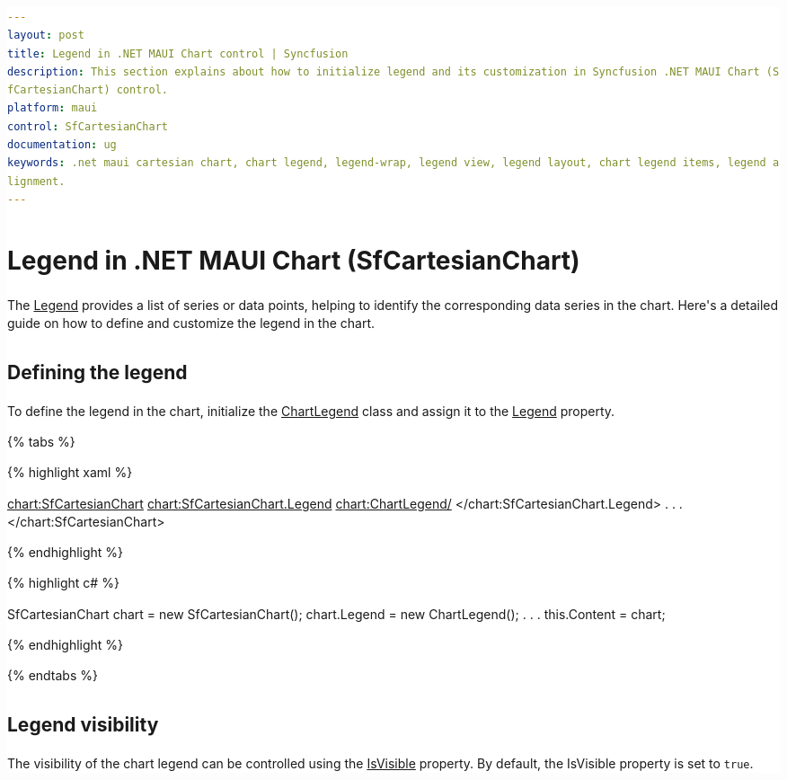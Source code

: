 ```yaml
---
layout: post
title: Legend in .NET MAUI Chart control | Syncfusion
description: This section explains about how to initialize legend and its customization in Syncfusion .NET MAUI Chart (SfCartesianChart) control.
platform: maui
control: SfCartesianChart
documentation: ug
keywords: .net maui cartesian chart, chart legend, legend-wrap, legend view, legend layout, chart legend items, legend alignment.
---
```


# Legend in .NET MAUI Chart (SfCartesianChart)

The [Legend](https://help.syncfusion.com/cr/maui/Syncfusion.Maui.Charts.ChartBase.html#Syncfusion_Maui_Charts_ChartBase_Legend) provides a list of series or data points, helping to identify the corresponding data series in the chart. Here's a detailed guide on how to define and customize the legend in the chart.

## Defining the legend
To define the legend in the chart, initialize the [ChartLegend](https://help.syncfusion.com/cr/maui/Syncfusion.Maui.Charts.ChartLegend.html) class and assign it to the [Legend](https://help.syncfusion.com/cr/maui/Syncfusion.Maui.Charts.ChartBase.html#Syncfusion_Maui_Charts_ChartBase_Legend) property.

{% tabs %}

{% highlight xaml %}

<chart:SfCartesianChart>
    <chart:SfCartesianChart.Legend>
        <chart:ChartLegend/>
    </chart:SfCartesianChart.Legend>
     . . .
</chart:SfCartesianChart>


{% endhighlight %}

{% highlight c# %}

SfCartesianChart chart = new SfCartesianChart();
chart.Legend = new ChartLegend();
. . .
this.Content = chart;

{% endhighlight %}

{% endtabs %}

## Legend visibility
The visibility of the chart legend can be controlled using the [IsVisible](https://help.syncfusion.com/cr/maui/Syncfusion.Maui.Charts.ChartLegend.html#Syncfusion_Maui_Charts_ChartLegend_IsVisible) property. By default, the IsVisible property is set to `true`.
